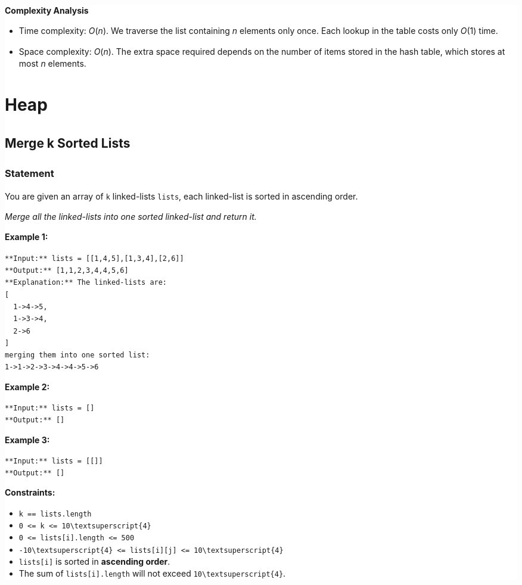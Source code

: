 **Complexity Analysis**

- Time complexity: $O(n)$.
  We traverse the list containing $n$ elements only once. Each lookup in the table costs only $O(1)$ time.

- Space complexity: $O(n)$.
  The extra space required depends on the number of items stored in the hash table, which stores at most $n$ elements.

# Heap

## Merge k Sorted Lists

### Statement

You are given an array of `k` linked-lists `lists`, each linked-list is sorted
in ascending order.

_Merge all the linked-lists into one sorted linked-list and return it._

**Example 1:**

```
**Input:** lists = [[1,4,5],[1,3,4],[2,6]]
**Output:** [1,1,2,3,4,4,5,6]
**Explanation:** The linked-lists are:
[
  1->4->5,
  1->3->4,
  2->6
]
merging them into one sorted list:
1->1->2->3->4->4->5->6
```

**Example 2:**

```
**Input:** lists = []
**Output:** []
```

**Example 3:**

```
**Input:** lists = [[]]
**Output:** []
```

**Constraints:**

- `k == lists.length`
- `0 <= k <= 10\textsuperscript{4}`
- `0 <= lists[i].length <= 500`
- `-10\textsuperscript{4} <= lists[i][j] <= 10\textsuperscript{4}`
- `lists[i]` is sorted in **ascending order**.
- The sum of `lists[i].length` will not exceed `10\textsuperscript{4}`.
